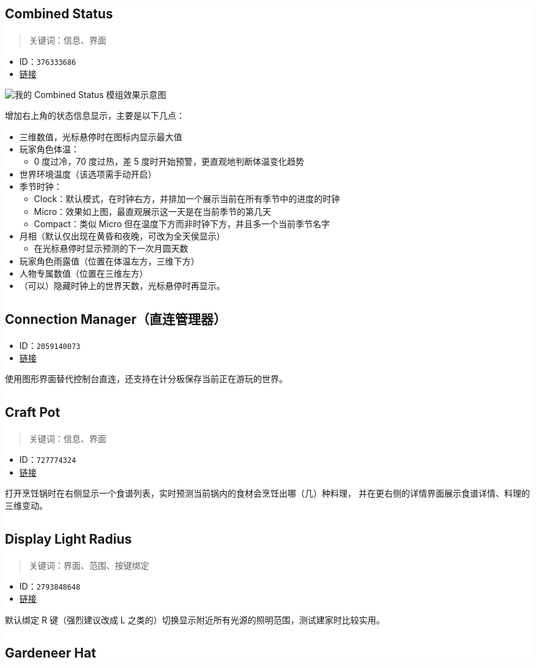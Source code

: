 ## Combined Status

> 关键词：信息、界面

- ID：`376333686`
- [链接](https://steamcommunity.com/sharedfiles/filedetails/?id=376333686)

![我的 Combined Status 模组效果示意图](combined-status.webp "我的 Combined Status 模组效果示意图")

增加右上角的状态信息显示，主要是以下几点：

- 三维数值，光标悬停时在图标内显示最大值
- 玩家角色体温：
  - 0 度过冷，70 度过热，差 5 度时开始预警，更直观地判断体温变化趋势
- 世界环境温度（该选项需手动开启）
- 季节时钟：
  - Clock：默认模式，在时钟右方，并排加一个展示当前在所有季节中的进度的时钟
  - Micro：效果如上图，最直观展示这一天是在当前季节的第几天
  - Compact：类似 Micro 但在温度下方而非时钟下方，并且多一个当前季节名字
- 月相（默认仅出现在黄昏和夜晚，可改为全天侯显示）
  - 在光标悬停时显示预测的下一次月圆天数
- 玩家角色雨露值（位置在体温左方，三维下方）
- 人物专属数值（位置在三维左方）
- （可以）隐藏时钟上的世界天数，光标悬停时再显示。

## Connection Manager（直连管理器）

- ID：`2059140073`
- [链接](https://steamcommunity.com/sharedfiles/filedetails/?id=2059140073)

使用图形界面替代控制台直连，还支持在计分板保存当前正在游玩的世界。

## Craft Pot

> 关键词：信息、界面

- ID：`727774324`
- [链接](https://steamcommunity.com/sharedfiles/filedetails/?id=727774324)

打开烹饪锅时在右侧显示一个食谱列表，实时预测当前锅内的食材会烹饪出哪（几）种料理，
并在更右侧的详情界面展示食谱详情、料理的三维变动。

## Display Light Radius

> 关键词：界面、范围、按键绑定

- ID：`2793848648`
- [链接](https://steamcommunity.com/sharedfiles/filedetails/?id=2793848648)

默认绑定 R 键（强烈建议改成 L 之类的）切换显示附近所有光源的照明范围，测试建家时比较实用。

## Gardeneer Hat
